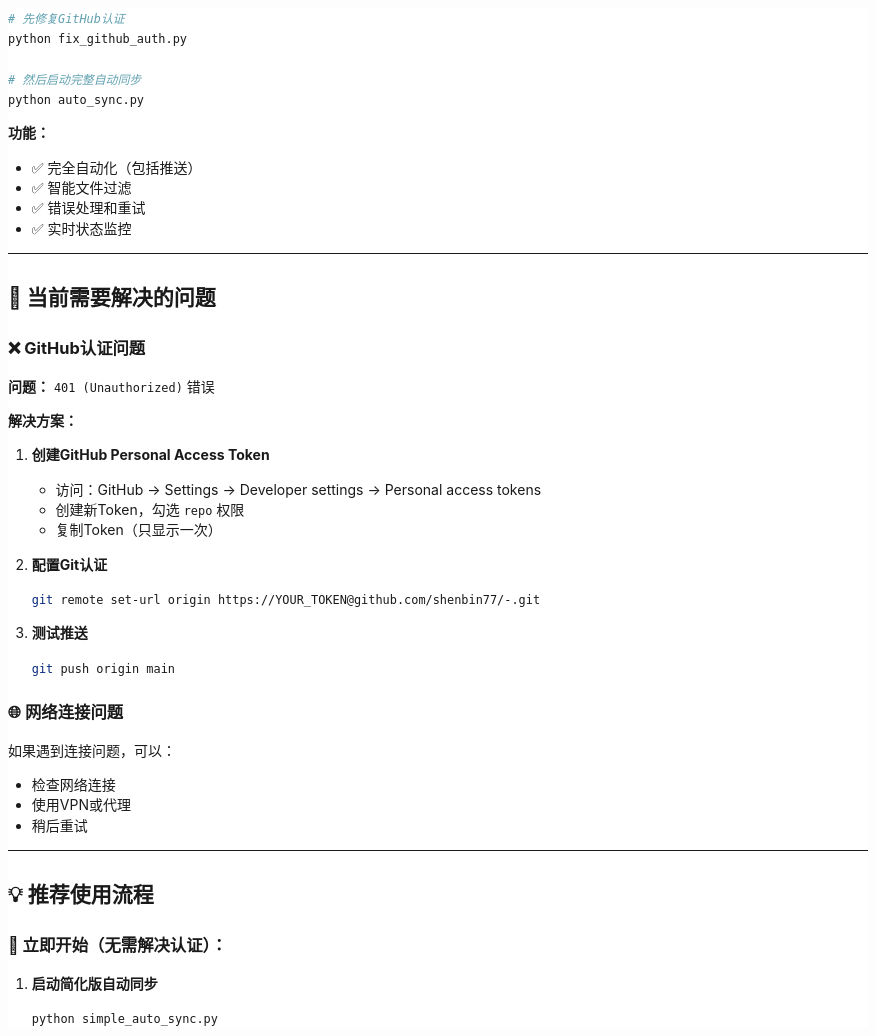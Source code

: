 ```bash
# 先修复GitHub认证
python fix_github_auth.py

# 然后启动完整自动同步
python auto_sync.py
```

**功能：**
- ✅ 完全自动化（包括推送）
- ✅ 智能文件过滤
- ✅ 错误处理和重试
- ✅ 实时状态监控

---

## 🔧 **当前需要解决的问题**

### **❌ GitHub认证问题**

**问题：** `401 (Unauthorized)` 错误

**解决方案：**

1. **创建GitHub Personal Access Token**
   - 访问：GitHub → Settings → Developer settings → Personal access tokens
   - 创建新Token，勾选 `repo` 权限
   - 复制Token（只显示一次）

2. **配置Git认证**
   ```bash
   git remote set-url origin https://YOUR_TOKEN@github.com/shenbin77/-.git
   ```

3. **测试推送**
   ```bash
   git push origin main
   ```

### **🌐 网络连接问题**

如果遇到连接问题，可以：
- 检查网络连接
- 使用VPN或代理
- 稍后重试

---

## 💡 **推荐使用流程**

### **🎯 立即开始（无需解决认证）：**

1. **启动简化版自动同步**
   ```bash
   python simple_auto_sync.py
   ```
